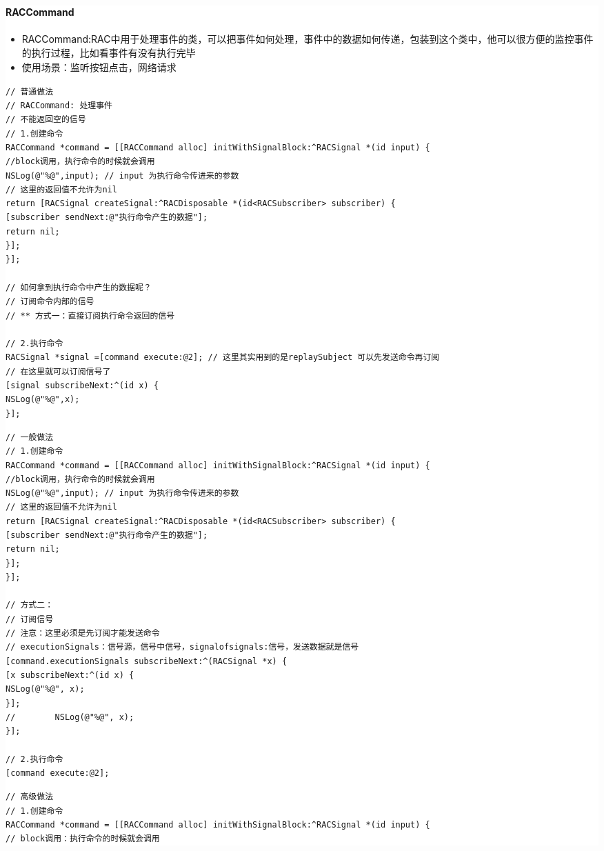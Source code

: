 
#### RACCommand
* RACCommand:RAC中用于处理事件的类，可以把事件如何处理，事件中的数据如何传递，包装到这个类中，他可以很方便的监控事件的执行过程，比如看事件有没有执行完毕
* 使用场景：监听按钮点击，网络请求

```objc
// 普通做法
// RACCommand: 处理事件
// 不能返回空的信号
// 1.创建命令
RACCommand *command = [[RACCommand alloc] initWithSignalBlock:^RACSignal *(id input) {
//block调用，执行命令的时候就会调用
NSLog(@"%@",input); // input 为执行命令传进来的参数
// 这里的返回值不允许为nil
return [RACSignal createSignal:^RACDisposable *(id<RACSubscriber> subscriber) {
[subscriber sendNext:@"执行命令产生的数据"];
return nil;
}];
}];

// 如何拿到执行命令中产生的数据呢？
// 订阅命令内部的信号
// ** 方式一：直接订阅执行命令返回的信号

// 2.执行命令
RACSignal *signal =[command execute:@2]; // 这里其实用到的是replaySubject 可以先发送命令再订阅
// 在这里就可以订阅信号了
[signal subscribeNext:^(id x) {
NSLog(@"%@",x);
}];

```
```objc
// 一般做法
// 1.创建命令
RACCommand *command = [[RACCommand alloc] initWithSignalBlock:^RACSignal *(id input) {
//block调用，执行命令的时候就会调用
NSLog(@"%@",input); // input 为执行命令传进来的参数
// 这里的返回值不允许为nil
return [RACSignal createSignal:^RACDisposable *(id<RACSubscriber> subscriber) {
[subscriber sendNext:@"执行命令产生的数据"];
return nil;
}];
}];

// 方式二：
// 订阅信号
// 注意：这里必须是先订阅才能发送命令
// executionSignals：信号源，信号中信号，signalofsignals:信号，发送数据就是信号
[command.executionSignals subscribeNext:^(RACSignal *x) {
[x subscribeNext:^(id x) {
NSLog(@"%@", x);
}];
//        NSLog(@"%@", x);
}];

// 2.执行命令
[command execute:@2];

```
```objc
// 高级做法
// 1.创建命令
RACCommand *command = [[RACCommand alloc] initWithSignalBlock:^RACSignal *(id input) {
// block调用：执行命令的时候就会调用
```